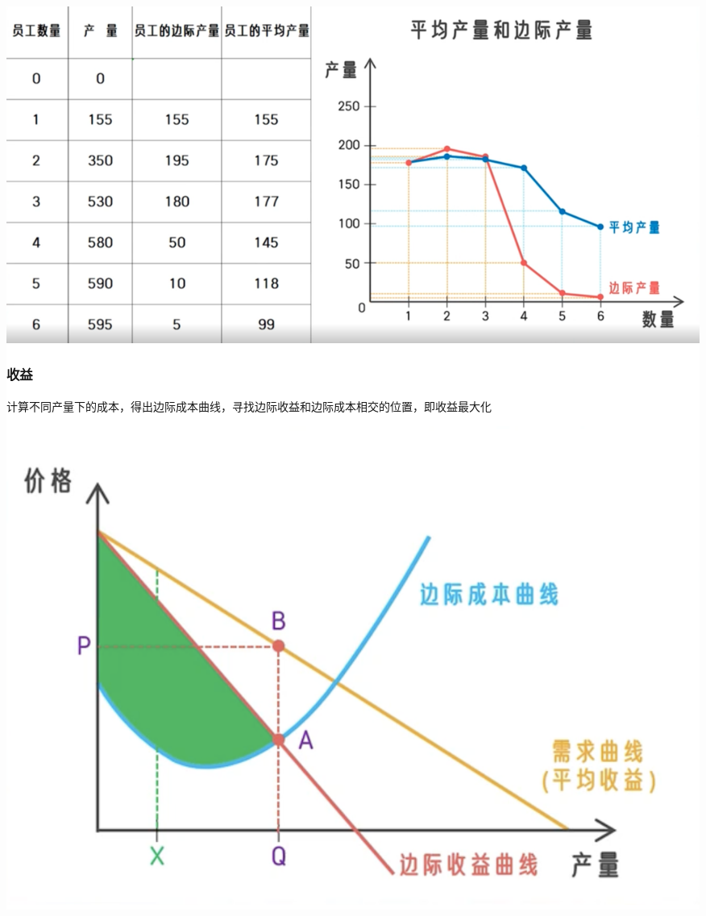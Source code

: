 ![8c50a0ab4c69c04c04aaf6c5e376323a](./image/51A019D5-45A4-4985-B4AA-AA284BD96463.png)

### 收益

计算不同产量下的成本，得出边际成本曲线，寻找边际收益和边际成本相交的位置，即收益最大化

![b9ebeb7b7dc25ab12a92098851f2ef51](./image/4BBA0C87-AEAC-4FBA-995B-D503A3DBCF5C.png)
